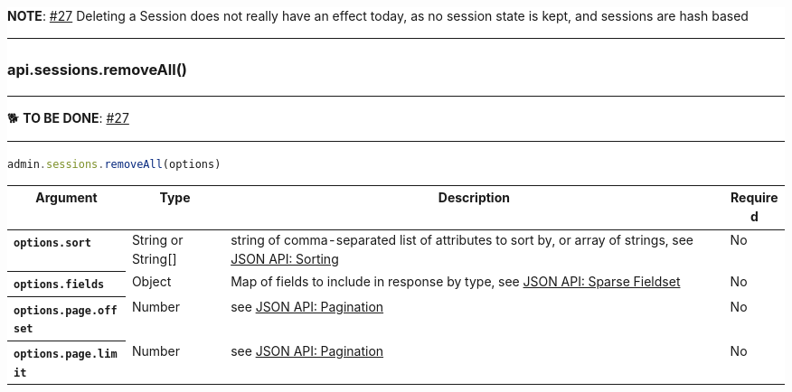 
**NOTE**: [#27](https://github.com/hoodiehq/camp/issues/58)
Deleting a Session does not really have an effect today, as no session state
is kept, and sessions are hash based

---

### api.sessions.removeAll()

---

🐕 **TO BE DONE**: [#27](https://github.com/hoodiehq/camp/issues/58)

---

```js
admin.sessions.removeAll(options)
```

<table>
  <thead>
    <tr>
      <th>Argument</th>
      <th>Type</th>
      <th>Description</th>
      <th>Required</th>
    </tr>
  </thead>
  <tr>
    <th align="left"><code>options.sort</code></th>
    <td>String or String[]</td>
    <td>
      string of comma-separated list of attributes to sort by, or array of strings, see
      <a href="http://jsonapi.org/format/#fetching-sorting">JSON API: Sorting</a>
    </td>
    <td>No</td>
  </tr>
  <tr>
    <th align="left"><code>options.fields</code></th>
    <td>Object</td>
    <td>
      Map of fields to include in response by type, see
      <a href="http://jsonapi.org/format/#fetching-sparse-fieldsets">JSON API: Sparse Fieldset</a>
    </td>
    <td>No</td>
  </tr>
  <tr>
    <th align="left"><code>options.page.offset</code></th>
    <td>Number</td>
    <td>
      see <a href="http://jsonapi.org/format/#fetching-pagination">JSON API: Pagination</a>
    </td>
    <td>No</td>
  </tr>
  <tr>
    <th align="left"><code>options.page.limit</code></th>
    <td>Number</td>
    <td>
      see <a href="http://jsonapi.org/format/#fetching-pagination">JSON API: Pagination</a>
    </td>
    <td>No</td>
  </tr>
</table>
